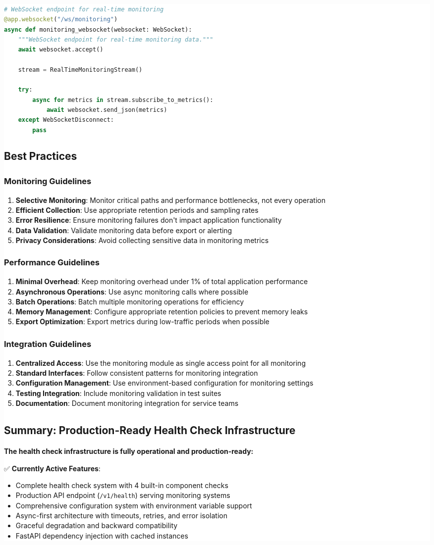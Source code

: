 ```python
# WebSocket endpoint for real-time monitoring
@app.websocket("/ws/monitoring")
async def monitoring_websocket(websocket: WebSocket):
    """WebSocket endpoint for real-time monitoring data."""
    await websocket.accept()
    
    stream = RealTimeMonitoringStream()
    
    try:
        async for metrics in stream.subscribe_to_metrics():
            await websocket.send_json(metrics)
    except WebSocketDisconnect:
        pass
```

## Best Practices

### Monitoring Guidelines

1. **Selective Monitoring**: Monitor critical paths and performance bottlenecks, not every operation
2. **Efficient Collection**: Use appropriate retention periods and sampling rates
3. **Error Resilience**: Ensure monitoring failures don't impact application functionality
4. **Data Validation**: Validate monitoring data before export or alerting
5. **Privacy Considerations**: Avoid collecting sensitive data in monitoring metrics

### Performance Guidelines

1. **Minimal Overhead**: Keep monitoring overhead under 1% of total application performance
2. **Asynchronous Operations**: Use async monitoring calls where possible
3. **Batch Operations**: Batch multiple monitoring operations for efficiency
4. **Memory Management**: Configure appropriate retention policies to prevent memory leaks
5. **Export Optimization**: Export metrics during low-traffic periods when possible

### Integration Guidelines

1. **Centralized Access**: Use the monitoring module as single access point for all monitoring
2. **Standard Interfaces**: Follow consistent patterns for monitoring integration
3. **Configuration Management**: Use environment-based configuration for monitoring settings
4. **Testing Integration**: Include monitoring validation in test suites
5. **Documentation**: Document monitoring integration for service teams

## Summary: Production-Ready Health Check Infrastructure

**The health check infrastructure is fully operational and production-ready:**

✅ **Currently Active Features**:
- Complete health check system with 4 built-in component checks
- Production API endpoint (`/v1/health`) serving monitoring systems
- Comprehensive configuration system with environment variable support
- Async-first architecture with timeouts, retries, and error isolation
- Graceful degradation and backward compatibility
- FastAPI dependency injection with cached instances
